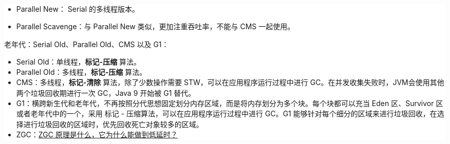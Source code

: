 - Parallel New： Serial 的多线程版本。

- Parallel Scavenge：与 Parallel New 类似，更加注重吞吐率，不能与 CMS 一起使用。


老年代：Serial Old、Parallel Old、CMS 以及 G1：

- Serial Old：单线程，**标记-压缩** 算法。
- Parallel Old：多线程，**标记-压缩** 算法。
- CMS：多线程，**标记-清除** 算法，除了少数操作需要 STW，可以在应用程序运行过程中进行 GC。在并发收集失败时，JVM会使用其他两个垃圾回收期进行一次 GC，Java 9 开始被 G1 替代。
- G1：横跨新生代和老年代，不再按照分代思想固定划分内存区域，而是将内存划分为多个块。每个块都可以充当 Eden 区、Survivor 区或者老年代中的一个，采用 标记 - 压缩算法，可以在应用程序运行过程中进行 GC。G1 能够针对每个细分的区域来进行垃圾回收，在选择进行垃圾回收的区域时，优先回收死亡对象较多的区域。
- ZGC：[ZGC 原理是什么，它为什么能做到低延时？](https://www.zhihu.com/question/287945354/answer/458761494)



